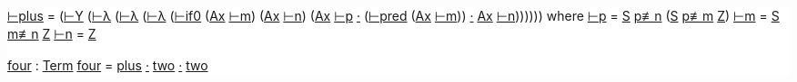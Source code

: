 <a id="3227" href="{% endraw %}{{ site.baseurl }}{% link out/TypedFresh.md %}{% raw %}#3195" class="Function">⊢plus</a> <a id="3233" class="Symbol">=</a> <a id="3235" class="Symbol">(</a><a id="3236" href="{% endraw %}{{ site.baseurl }}{% link out/TypedFresh.md %}{% raw %}#2697" class="InductiveConstructor">⊢Y</a> <a id="3239" class="Symbol">(</a><a id="3240" href="{% endraw %}{{ site.baseurl }}{% link out/TypedFresh.md %}{% raw %}#2128" class="InductiveConstructor">⊢λ</a> <a id="3243" class="Symbol">(</a><a id="3244" href="{% endraw %}{{ site.baseurl }}{% link out/TypedFresh.md %}{% raw %}#2128" class="InductiveConstructor">⊢λ</a> <a id="3247" class="Symbol">(</a><a id="3248" href="{% endraw %}{{ site.baseurl }}{% link out/TypedFresh.md %}{% raw %}#2128" class="InductiveConstructor">⊢λ</a> <a id="3251" class="Symbol">(</a><a id="3252" href="{% endraw %}{{ site.baseurl }}{% link out/TypedFresh.md %}{% raw %}#2554" class="InductiveConstructor">⊢if0</a> <a id="3257" class="Symbol">(</a><a id="3258" href="{% endraw %}{{ site.baseurl }}{% link out/TypedFresh.md %}{% raw %}#2048" class="InductiveConstructor">Ax</a> <a id="3261" href="{% endraw %}{{ site.baseurl }}{% link out/TypedFresh.md %}{% raw %}#3345" class="Function">⊢m</a><a id="3263" class="Symbol">)</a> <a id="3265" class="Symbol">(</a><a id="3266" href="{% endraw %}{{ site.baseurl }}{% link out/TypedFresh.md %}{% raw %}#2048" class="InductiveConstructor">Ax</a> <a id="3269" href="{% endraw %}{{ site.baseurl }}{% link out/TypedFresh.md %}{% raw %}#3360" class="Function">⊢n</a><a id="3271" class="Symbol">)</a> <a id="3273" class="Symbol">(</a><a id="3274" href="{% endraw %}{{ site.baseurl }}{% link out/TypedFresh.md %}{% raw %}#2048" class="InductiveConstructor">Ax</a> <a id="3277" href="{% endraw %}{{ site.baseurl }}{% link out/TypedFresh.md %}{% raw %}#3322" class="Function">⊢p</a> <a id="3280" href="{% endraw %}{{ site.baseurl }}{% link out/TypedFresh.md %}{% raw %}#2234" class="InductiveConstructor Operator">·</a> <a id="3282" class="Symbol">(</a><a id="3283" href="{% endraw %}{{ site.baseurl }}{% link out/TypedFresh.md %}{% raw %}#2472" class="InductiveConstructor">⊢pred</a> <a id="3289" class="Symbol">(</a><a id="3290" href="{% endraw %}{{ site.baseurl }}{% link out/TypedFresh.md %}{% raw %}#2048" class="InductiveConstructor">Ax</a> <a id="3293" href="{% endraw %}{{ site.baseurl }}{% link out/TypedFresh.md %}{% raw %}#3345" class="Function">⊢m</a><a id="3295" class="Symbol">))</a> <a id="3298" href="{% endraw %}{{ site.baseurl }}{% link out/TypedFresh.md %}{% raw %}#2234" class="InductiveConstructor Operator">·</a> <a id="3300" href="{% endraw %}{{ site.baseurl }}{% link out/TypedFresh.md %}{% raw %}#2048" class="InductiveConstructor">Ax</a> <a id="3303" href="{% endraw %}{{ site.baseurl }}{% link out/TypedFresh.md %}{% raw %}#3360" class="Function">⊢n</a><a id="3305" class="Symbol">))))))</a>
  <a id="3314" class="Keyword">where</a>
  <a id="3322" href="{% endraw %}{{ site.baseurl }}{% link out/TypedFresh.md %}{% raw %}#3322" class="Function">⊢p</a> <a id="3325" class="Symbol">=</a> <a id="3327" href="{% endraw %}{{ site.baseurl }}{% link out/TypedFresh.md %}{% raw %}#1907" class="InductiveConstructor">S</a> <a id="3329" href="{% endraw %}{{ site.baseurl }}{% link out/TypedFresh.md %}{% raw %}#2980" class="Function">p≢n</a> <a id="3333" class="Symbol">(</a><a id="3334" href="{% endraw %}{{ site.baseurl }}{% link out/TypedFresh.md %}{% raw %}#1907" class="InductiveConstructor">S</a> <a id="3336" href="{% endraw %}{{ site.baseurl }}{% link out/TypedFresh.md %}{% raw %}#3000" class="Function">p≢m</a> <a id="3340" href="{% endraw %}{{ site.baseurl }}{% link out/TypedFresh.md %}{% raw %}#1842" class="InductiveConstructor">Z</a><a id="3341" class="Symbol">)</a>
  <a id="3345" href="{% endraw %}{{ site.baseurl }}{% link out/TypedFresh.md %}{% raw %}#3345" class="Function">⊢m</a> <a id="3348" class="Symbol">=</a> <a id="3350" href="{% endraw %}{{ site.baseurl }}{% link out/TypedFresh.md %}{% raw %}#1907" class="InductiveConstructor">S</a> <a id="3352" href="{% endraw %}{{ site.baseurl }}{% link out/TypedFresh.md %}{% raw %}#2960" class="Function">m≢n</a> <a id="3356" href="{% endraw %}{{ site.baseurl }}{% link out/TypedFresh.md %}{% raw %}#1842" class="InductiveConstructor">Z</a>
  <a id="3360" href="{% endraw %}{{ site.baseurl }}{% link out/TypedFresh.md %}{% raw %}#3360" class="Function">⊢n</a> <a id="3363" class="Symbol">=</a> <a id="3365" href="{% endraw %}{{ site.baseurl }}{% link out/TypedFresh.md %}{% raw %}#1842" class="InductiveConstructor">Z</a>

<a id="four"></a><a id="3368" href="{% endraw %}{{ site.baseurl }}{% link out/TypedFresh.md %}{% raw %}#3368" class="Function">four</a> <a id="3373" class="Symbol">:</a> <a id="3375" href="{% endraw %}{{ site.baseurl }}{% link out/TypedFresh.md %}{% raw %}#1503" class="Datatype">Term</a>
<a id="3380" href="{% endraw %}{{ site.baseurl }}{% link out/TypedFresh.md %}{% raw %}#3368" class="Function">four</a> <a id="3385" class="Symbol">=</a> <a id="3387" href="{% endraw %}{{ site.baseurl }}{% link out/TypedFresh.md %}{% raw %}#3102" class="Function">plus</a> <a id="3392" href="{% endraw %}{{ site.baseurl }}{% link out/TypedFresh.md %}{% raw %}#1589" class="InductiveConstructor Operator">·</a> <a id="3394" href="{% endraw %}{{ site.baseurl }}{% link out/TypedFresh.md %}{% raw %}#3020" class="Function">two</a> <a id="3398" href="{% endraw %}{{ site.baseurl }}{% link out/TypedFresh.md %}{% raw %}#1589" class="InductiveConstructor Operator">·</a> <a id="3400" href="{% endraw %}{{ site.baseurl }}{% link out/TypedFresh.md %}{% raw %}#3020" class="Function">two</a>
